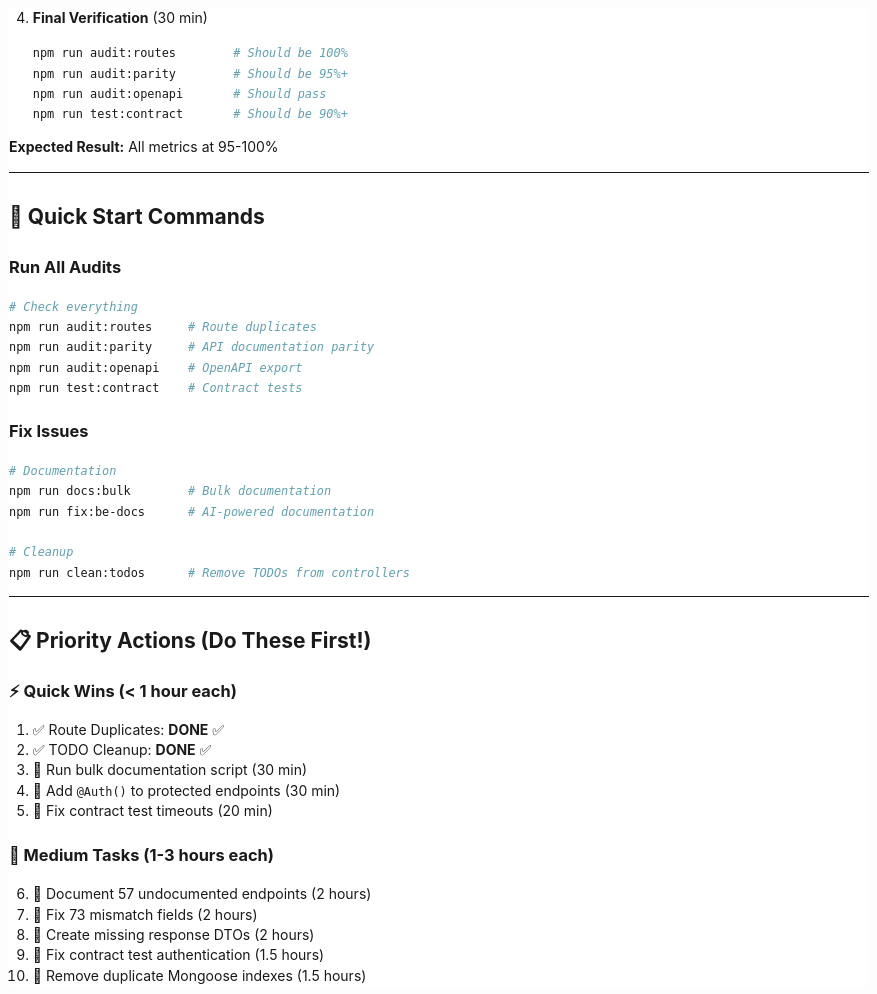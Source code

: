 4. **Final Verification** (30 min)
   ```bash
   npm run audit:routes        # Should be 100%
   npm run audit:parity        # Should be 95%+
   npm run audit:openapi       # Should pass
   npm run test:contract       # Should be 90%+
   ```

**Expected Result:** All metrics at 95-100%

---

## 🚀 Quick Start Commands

### Run All Audits
```bash
# Check everything
npm run audit:routes     # Route duplicates
npm run audit:parity     # API documentation parity
npm run audit:openapi    # OpenAPI export
npm run test:contract    # Contract tests
```

### Fix Issues
```bash
# Documentation
npm run docs:bulk        # Bulk documentation
npm run fix:be-docs      # AI-powered documentation

# Cleanup
npm run clean:todos      # Remove TODOs from controllers
```

---

## 📋 Priority Actions (Do These First!)

### ⚡ Quick Wins (< 1 hour each)
1. ✅ Route Duplicates: **DONE** ✅
2. ✅ TODO Cleanup: **DONE** ✅
3. 🔲 Run bulk documentation script (30 min)
4. 🔲 Add `@Auth()` to protected endpoints (30 min)
5. 🔲 Fix contract test timeouts (20 min)

### 🎯 Medium Tasks (1-3 hours each)
6. 🔲 Document 57 undocumented endpoints (2 hours)
7. 🔲 Fix 73 mismatch fields (2 hours)
8. 🔲 Create missing response DTOs (2 hours)
9. 🔲 Fix contract test authentication (1.5 hours)
10. 🔲 Remove duplicate Mongoose indexes (1.5 hours)
